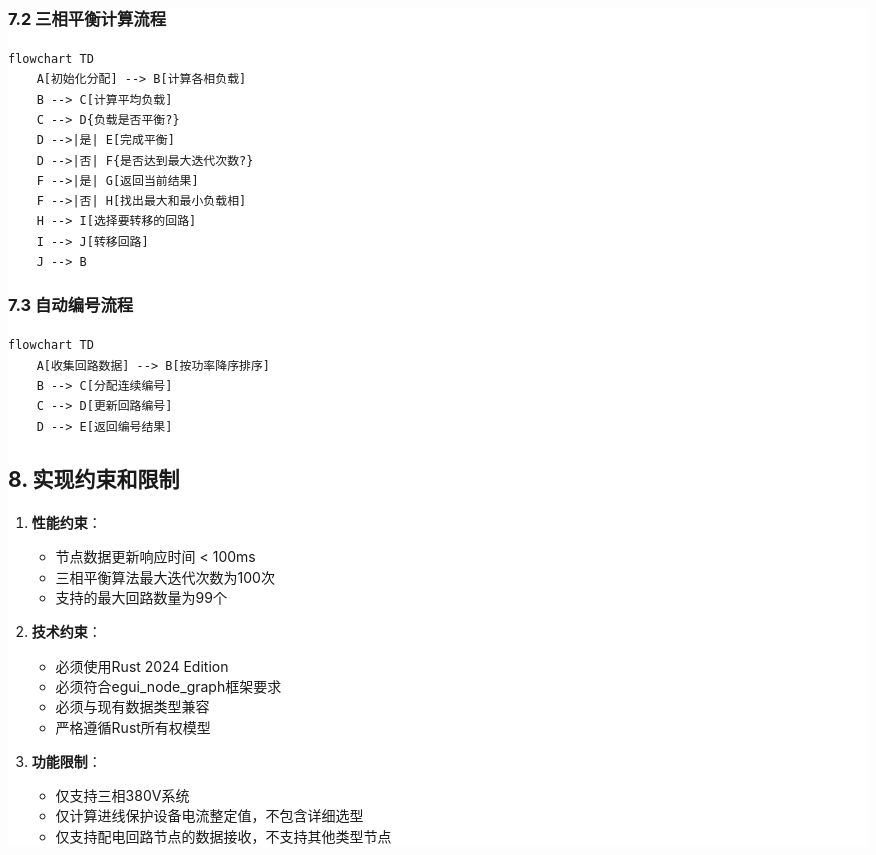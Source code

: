 ### 7.2 三相平衡计算流程

```mermaid
flowchart TD
    A[初始化分配] --> B[计算各相负载]
    B --> C[计算平均负载]
    C --> D{负载是否平衡?}
    D -->|是| E[完成平衡]
    D -->|否| F{是否达到最大迭代次数?}
    F -->|是| G[返回当前结果]
    F -->|否| H[找出最大和最小负载相]
    H --> I[选择要转移的回路]
    I --> J[转移回路]
    J --> B
```

### 7.3 自动编号流程

```mermaid
flowchart TD
    A[收集回路数据] --> B[按功率降序排序]
    B --> C[分配连续编号]
    C --> D[更新回路编号]
    D --> E[返回编号结果]
```

## 8. 实现约束和限制

1. **性能约束**：
   - 节点数据更新响应时间 < 100ms
   - 三相平衡算法最大迭代次数为100次
   - 支持的最大回路数量为99个

2. **技术约束**：
   - 必须使用Rust 2024 Edition
   - 必须符合egui_node_graph框架要求
   - 必须与现有数据类型兼容
   - 严格遵循Rust所有权模型

3. **功能限制**：
   - 仅支持三相380V系统
   - 仅计算进线保护设备电流整定值，不包含详细选型
   - 仅支持配电回路节点的数据接收，不支持其他类型节点